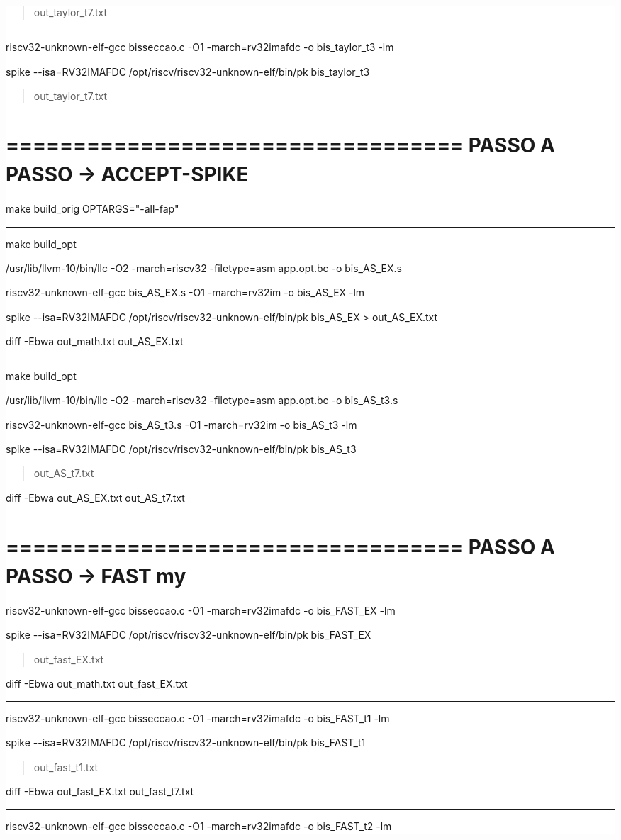  > out_taylor_t7.txt

**********
riscv32-unknown-elf-gcc bisseccao.c -O1 -march=rv32imafdc -o bis_taylor_t3 -lm 

spike --isa=RV32IMAFDC /opt/riscv/riscv32-unknown-elf/bin/pk bis_taylor_t3

 > out_taylor_t7.txt


==================================
PASSO A PASSO  -> ACCEPT-SPIKE
==================================

make build_orig OPTARGS="-all-fap"

****************
make build_opt

/usr/lib/llvm-10/bin/llc  -O2  -march=riscv32 -filetype=asm app.opt.bc -o bis_AS_EX.s

riscv32-unknown-elf-gcc bis_AS_EX.s -O1 -march=rv32im -o bis_AS_EX -lm 

spike --isa=RV32IMAFDC /opt/riscv/riscv32-unknown-elf/bin/pk bis_AS_EX > out_AS_EX.txt

diff -Ebwa out_math.txt out_AS_EX.txt

*******************
make build_opt

/usr/lib/llvm-10/bin/llc  -O2  -march=riscv32 -filetype=asm app.opt.bc -o bis_AS_t3.s

riscv32-unknown-elf-gcc bis_AS_t3.s -O1 -march=rv32im -o bis_AS_t3 -lm 

spike --isa=RV32IMAFDC /opt/riscv/riscv32-unknown-elf/bin/pk bis_AS_t3 

> out_AS_t7.txt

diff -Ebwa out_AS_EX.txt out_AS_t7.txt

==================================
PASSO A PASSO  -> FAST my
==================================
riscv32-unknown-elf-gcc bisseccao.c -O1 -march=rv32imafdc -o bis_FAST_EX -lm 

spike --isa=RV32IMAFDC /opt/riscv/riscv32-unknown-elf/bin/pk bis_FAST_EX 

> out_fast_EX.txt

diff -Ebwa out_math.txt out_fast_EX.txt

**********
riscv32-unknown-elf-gcc bisseccao.c -O1 -march=rv32imafdc -o bis_FAST_t1 -lm 

spike --isa=RV32IMAFDC /opt/riscv/riscv32-unknown-elf/bin/pk bis_FAST_t1 

> out_fast_t1.txt

diff -Ebwa out_fast_EX.txt out_fast_t7.txt

**********
riscv32-unknown-elf-gcc bisseccao.c -O1 -march=rv32imafdc -o bis_FAST_t2 -lm 
